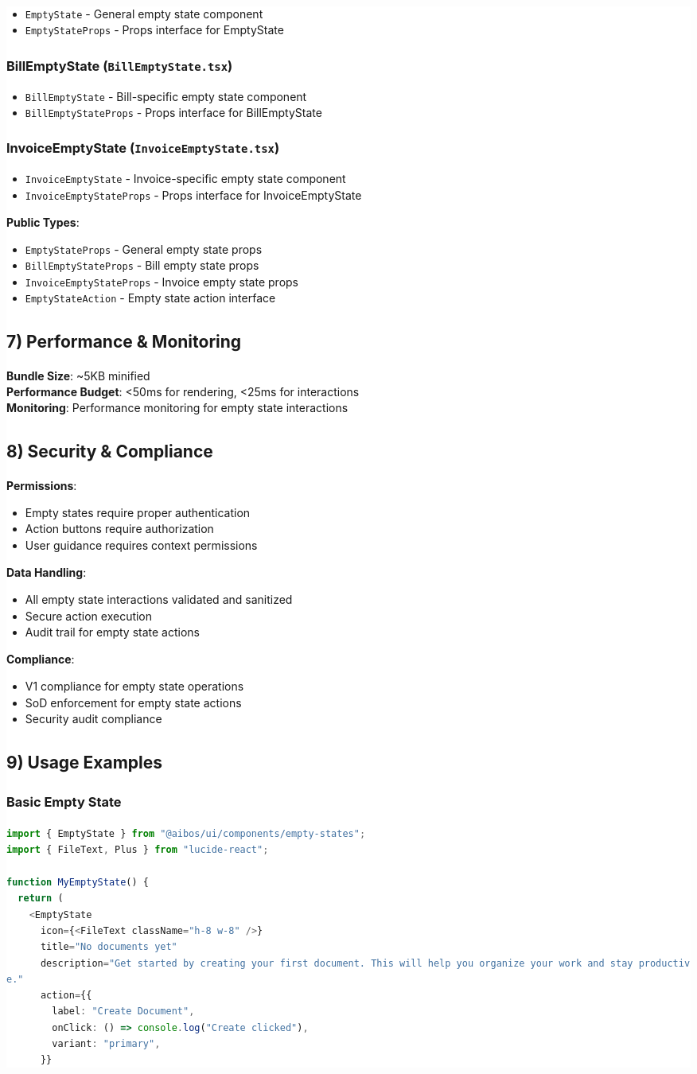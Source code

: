 - `EmptyState` - General empty state component
- `EmptyStateProps` - Props interface for EmptyState

### BillEmptyState (`BillEmptyState.tsx`)

- `BillEmptyState` - Bill-specific empty state component
- `BillEmptyStateProps` - Props interface for BillEmptyState

### InvoiceEmptyState (`InvoiceEmptyState.tsx`)

- `InvoiceEmptyState` - Invoice-specific empty state component
- `InvoiceEmptyStateProps` - Props interface for InvoiceEmptyState

**Public Types**:

- `EmptyStateProps` - General empty state props
- `BillEmptyStateProps` - Bill empty state props
- `InvoiceEmptyStateProps` - Invoice empty state props
- `EmptyStateAction` - Empty state action interface

## 7) Performance & Monitoring

**Bundle Size**: ~5KB minified  
**Performance Budget**: <50ms for rendering, <25ms for interactions  
**Monitoring**: Performance monitoring for empty state interactions

## 8) Security & Compliance

**Permissions**:

- Empty states require proper authentication
- Action buttons require authorization
- User guidance requires context permissions

**Data Handling**:

- All empty state interactions validated and sanitized
- Secure action execution
- Audit trail for empty state actions

**Compliance**:

- V1 compliance for empty state operations
- SoD enforcement for empty state actions
- Security audit compliance

## 9) Usage Examples

### Basic Empty State

```typescript
import { EmptyState } from "@aibos/ui/components/empty-states";
import { FileText, Plus } from "lucide-react";

function MyEmptyState() {
  return (
    <EmptyState
      icon={<FileText className="h-8 w-8" />}
      title="No documents yet"
      description="Get started by creating your first document. This will help you organize your work and stay productive."
      action={{
        label: "Create Document",
        onClick: () => console.log("Create clicked"),
        variant: "primary",
      }}
```